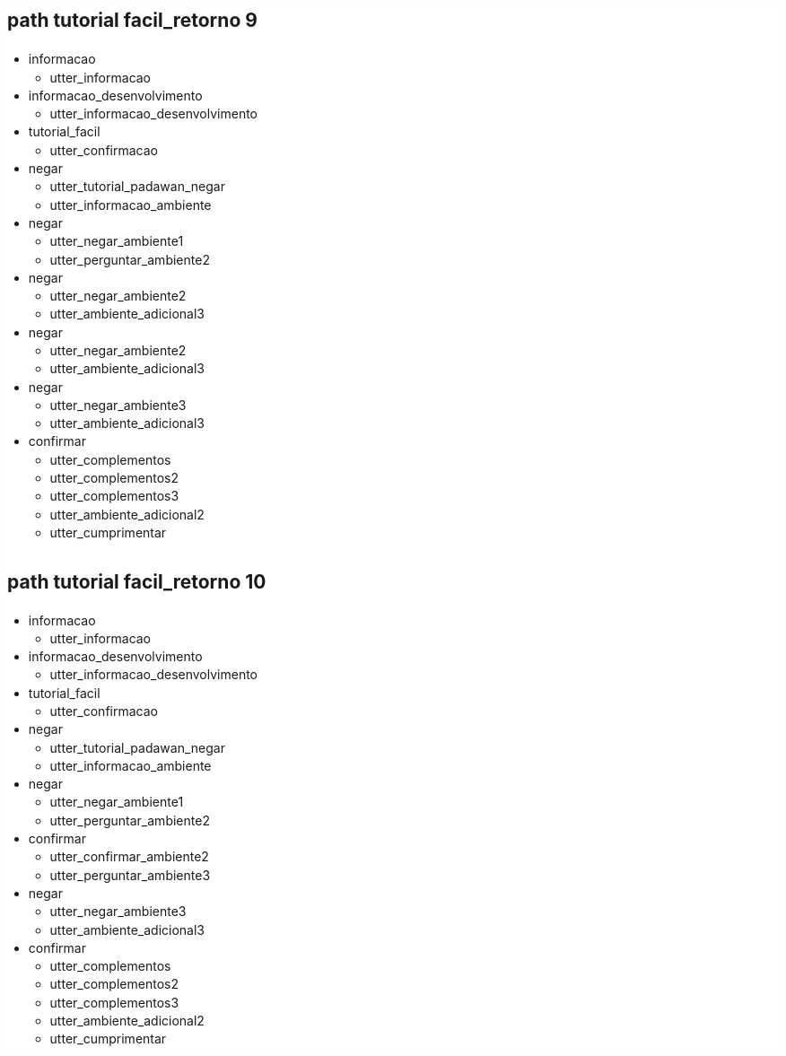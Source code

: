 ## path tutorial facil_retorno 9
* informacao
    - utter_informacao
* informacao_desenvolvimento
    - utter_informacao_desenvolvimento
* tutorial_facil
    - utter_confirmacao
* negar
    - utter_tutorial_padawan_negar
    - utter_informacao_ambiente
* negar
    - utter_negar_ambiente1
    - utter_perguntar_ambiente2
* negar
    - utter_negar_ambiente2
    - utter_ambiente_adicional3
* negar
    - utter_negar_ambiente2
    - utter_ambiente_adicional3
* negar
    - utter_negar_ambiente3
    - utter_ambiente_adicional3
* confirmar
    - utter_complementos
    - utter_complementos2
    - utter_complementos3
    - utter_ambiente_adicional2
    - utter_cumprimentar

## path tutorial facil_retorno 10
* informacao
    - utter_informacao
* informacao_desenvolvimento
    - utter_informacao_desenvolvimento
* tutorial_facil
    - utter_confirmacao
* negar
    - utter_tutorial_padawan_negar
    - utter_informacao_ambiente
* negar
    - utter_negar_ambiente1
    - utter_perguntar_ambiente2
* confirmar
    - utter_confirmar_ambiente2
    - utter_perguntar_ambiente3
* negar
    - utter_negar_ambiente3
    - utter_ambiente_adicional3
* confirmar
    - utter_complementos
    - utter_complementos2
    - utter_complementos3
    - utter_ambiente_adicional2
    - utter_cumprimentar

